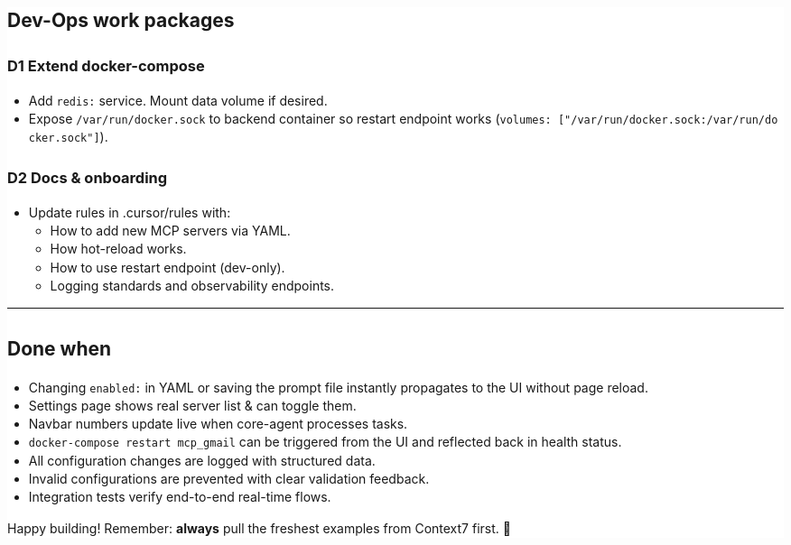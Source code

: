 
## Dev-Ops work packages

### **D1  Extend docker-compose**

* Add `redis:` service. Mount data volume if desired.
* Expose `/var/run/docker.sock` to backend container so restart endpoint works (`volumes: ["/var/run/docker.sock:/var/run/docker.sock"]`).

### **D2  Docs & onboarding**

* Update rules in .cursor/rules with:
  * How to add new MCP servers via YAML.
  * How hot-reload works.
  * How to use restart endpoint (dev-only).
  * Logging standards and observability endpoints.

---

## Done when
* Changing `enabled:` in YAML or saving the prompt file instantly propagates to the UI without page reload.
* Settings page shows real server list & can toggle them.
* Navbar numbers update live when core-agent processes tasks.
* `docker-compose restart mcp_gmail` can be triggered from the UI and reflected back in health status.
* All configuration changes are logged with structured data.
* Invalid configurations are prevented with clear validation feedback.
* Integration tests verify end-to-end real-time flows.

Happy building! Remember: **always** pull the freshest examples from Context7 first. 💪 